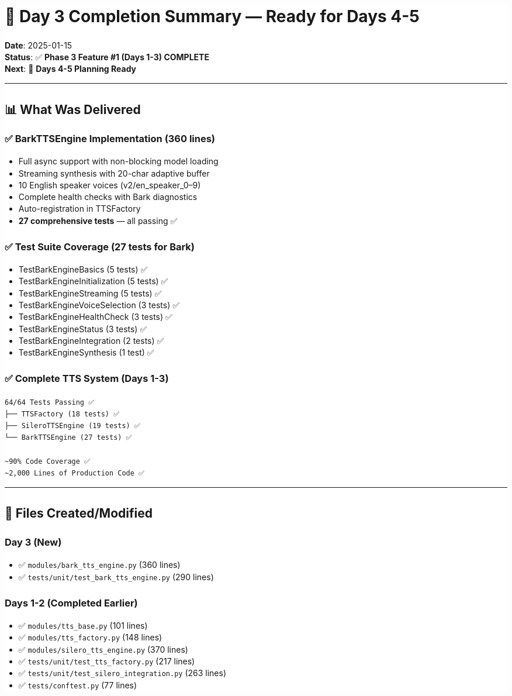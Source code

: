 # 🎉 Day 3 Completion Summary — Ready for Days 4-5

**Date**: 2025-01-15  
**Status**: ✅ **Phase 3 Feature #1 (Days 1-3) COMPLETE**  
**Next**: 🚀 **Days 4-5 Planning Ready**

---

## 📊 What Was Delivered

### ✅ BarkTTSEngine Implementation (360 lines)
- Full async support with non-blocking model loading
- Streaming synthesis with 20-char adaptive buffer
- 10 English speaker voices (v2/en_speaker_0–9)
- Complete health checks with Bark diagnostics
- Auto-registration in TTSFactory
- **27 comprehensive tests** — all passing ✅

### ✅ Test Suite Coverage (27 tests for Bark)
- TestBarkEngineBasics (5 tests) ✅
- TestBarkEngineInitialization (5 tests) ✅
- TestBarkEngineStreaming (5 tests) ✅
- TestBarkEngineVoiceSelection (3 tests) ✅
- TestBarkEngineHealthCheck (3 tests) ✅
- TestBarkEngineStatus (3 tests) ✅
- TestBarkEngineIntegration (2 tests) ✅
- TestBarkEngineSynthesis (1 test) ✅

### ✅ Complete TTS System (Days 1-3)
```
64/64 Tests Passing ✅
├── TTSFactory (18 tests) ✅
├── SileroTTSEngine (19 tests) ✅
└── BarkTTSEngine (27 tests) ✅

~90% Code Coverage ✅
~2,000 Lines of Production Code ✅
```

---

## 📁 Files Created/Modified

### Day 3 (New)
- ✅ `modules/bark_tts_engine.py` (360 lines)
- ✅ `tests/unit/test_bark_tts_engine.py` (290 lines)

### Days 1-2 (Completed Earlier)
- ✅ `modules/tts_base.py` (101 lines)
- ✅ `modules/tts_factory.py` (148 lines)
- ✅ `modules/silero_tts_engine.py` (370 lines)
- ✅ `tests/unit/test_tts_factory.py` (217 lines)
- ✅ `tests/unit/test_silero_integration.py` (263 lines)
- ✅ `tests/conftest.py` (77 lines)
